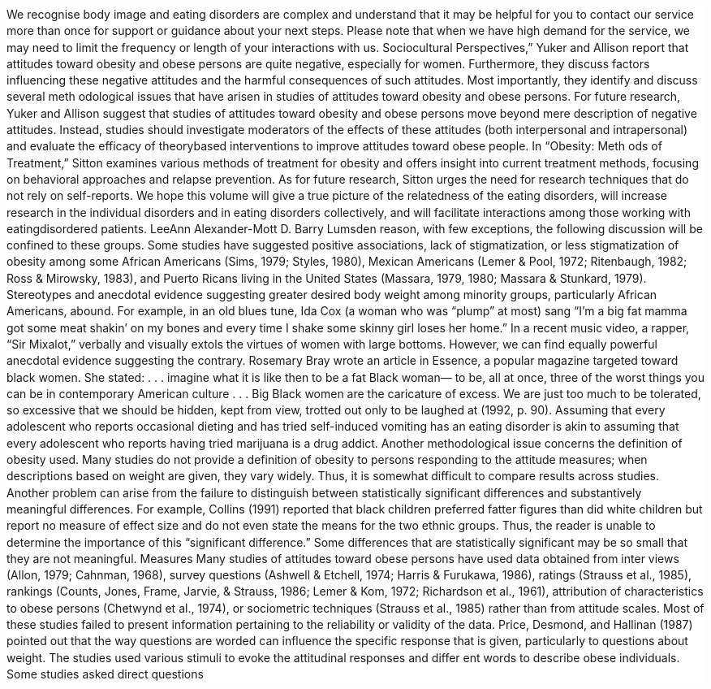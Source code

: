 We recognise body image and eating disorders are complex and understand that it may be helpful for you to contact our service more than once for support or guidance about your next steps. Please note that when we have high demand for the service, we may need to limit the frequency or length of your interactions with us.
Sociocultural Perspectives,” Yuker and Allison report that attitudes toward obesity and obese persons are quite negative, especially for women. Furthermore, they discuss factors influencing these negative attitudes and the harmful consequences of such attitudes. Most importantly, they identify and discuss several meth­ odological issues that have arisen in studies of attitudes toward obesity and obese persons. For future research, Yuker and Allison suggest that studies of attitudes toward obesity and obese persons move beyond mere description of negative attitudes. Instead, studies should investigate moderators of the effects of these attitudes (both interpersonal and intrapersonal) and evaluate the efficacy of theorybased interventions to improve attitudes toward obese people. In “Obesity: Meth­ ods of Treatment,” Sitton examines various methods of treatment for obesity and offers insight into current treatment methods, focusing on behavioral approaches and relapse prevention. As for future research, Sitton urges the need for research techniques that do not rely on self-reports. We hope this volume will give a true picture of the relatedness of the eating disorders, will increase research in the individual disorders and in eating disorders collectively, and will facilitate interactions among those working with eatingdisordered patients. LeeAnn Alexander-Mott D. Barry Lumsden
reason, with few exceptions, the following discussion will be confined to these groups. Some studies have suggested positive associations, lack of stigmatization, or less stigmatization of obesity among some African Americans (Sims, 1979; Styles, 1980), Mexican Americans (Lemer & Pool, 1972; Ritenbaugh, 1982; Ross & Mirowsky, 1983), and Puerto Ricans living in the United States (Massara, 1979, 1980; Massara & Stunkard, 1979). Stereotypes and anecdotal evidence suggesting greater desired body weight among minority groups, particularly African Americans, abound. For example, in an old blues tune, Ida Cox (a woman who was “plump” at most) sang “I’m a big fat mamma got some meat shakin’ on my bones and every time I shake some skinny girl loses her home.” In a recent music video, a rapper, “Sir Mixalot,” verbally and visually extols the virtues of women with large bottoms. However, we can find equally powerful anecdotal evidence suggesting the contrary. Rosemary Bray wrote an article in Essence, a popular magazine targeted toward black women. She stated: . . . imagine what it is like then to be a fat Black woman— to be, all at once, three of the worst things you can be in contemporary American culture . . . Big Black women are the caricature of excess. We are just too much to be tolerated, so excessive that we should be hidden, kept from view, trotted out only to be laughed at (1992, p. 90).
Assuming that every adolescent who reports occasional dieting and has tried self-induced vomiting has an eating disorder is akin to assuming that every adolescent who reports having tried marijuana is a drug addict. Another methodological issue concerns the definition of obesity used. Many studies do not provide a definition of obesity to persons responding to the attitude measures; when descriptions based on weight are given, they vary widely. Thus, it is somewhat difficult to compare results across studies. Another problem can arise from the failure to distinguish between statistically significant differences and substantively meaningful differences. For example, Collins (1991) reported that black children preferred fatter figures than did white children but report no measure of effect size and do not even state the means for the two ethnic groups. Thus, the reader is unable to determine the importance of this “significant difference.” Some differences that are statistically significant may be so small that they are not meaningful. Measures Many studies of attitudes toward obese persons have used data obtained from inter­ views (Allon, 1979; Cahnman, 1968), survey questions (Ashwell & Etchell, 1974; Harris & Furukawa, 1986), ratings (Strauss et al., 1985), rankings (Counts, Jones, Frame, Jarvie, & Strauss, 1986; Lemer & Kom, 1972; Richardson et al., 1961), attribution of characteristics to obese persons (Chetwynd et al., 1974), or sociometric techniques (Strauss et al., 1985) rather than from attitude scales. Most of these studies failed to present information pertaining to the reliability or validity of the data. Price, Desmond, and Hallinan (1987) pointed out that the way questions are worded can influence the specific response that is given, particularly to questions about weight. The studies used various stimuli to evoke the attitudinal responses and differ­ ent words to describe obese individuals. Some studies asked direct questions